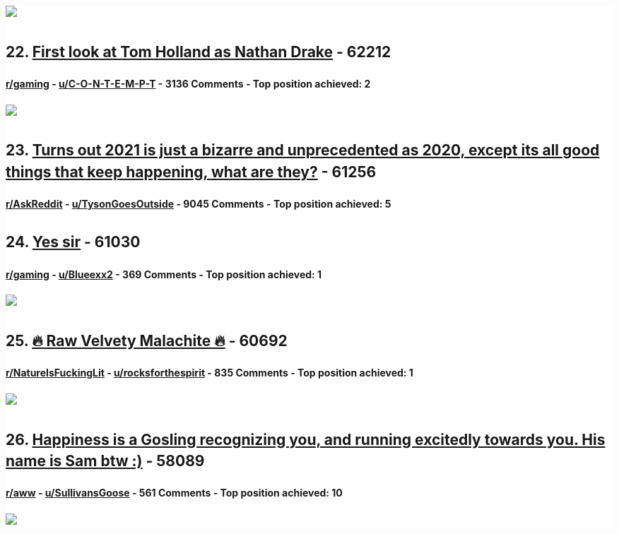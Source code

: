 <a href="https://i.redd.it/lhg8n2soiou51.jpg"><img src="https://b.thumbs.redditmedia.com/Uo1EhKbdr9g5k49ERAz9YitbkO5DdJfdS_E9CUkB2_I.jpg"></img></a>

## 22. [First look at Tom Holland as Nathan Drake](http://reddit.com/r/gaming/comments/jg18zl/first_look_at_tom_holland_as_nathan_drake/) - 62212
#### [r/gaming](http://reddit.com/r/gaming) - [u/C-O-N-T-E-M-P-T](http://reddit.com/u/C-O-N-T-E-M-P-T) - 3136 Comments - Top position achieved: 2

<a href="https://i.redd.it/rg9ddta4vnu51.jpg"><img src="https://a.thumbs.redditmedia.com/PxkTXzoK3kyE-9qgmWOuDNBWLrXndyE8cCAdNiY8P78.jpg"></img></a>

## 23. [Turns out 2021 is just a bizarre and unprecedented as 2020, except its all good things that keep happening, what are they?](http://reddit.com/r/AskReddit/comments/jg4rw0/turns_out_2021_is_just_a_bizarre_and/) - 61256
#### [r/AskReddit](http://reddit.com/r/AskReddit) - [u/TysonGoesOutside](http://reddit.com/u/TysonGoesOutside) - 9045 Comments - Top position achieved: 5

## 24. [Yes sir](http://reddit.com/r/gaming/comments/jfvelh/yes_sir/) - 61030
#### [r/gaming](http://reddit.com/r/gaming) - [u/Blueexx2](http://reddit.com/u/Blueexx2) - 369 Comments - Top position achieved: 1

<a href="https://i.redd.it/uurpopfmqlu51.png"><img src="https://b.thumbs.redditmedia.com/NPTR_VW74k8U2742AVM1oms5HlHHIdotdE3lqotZCsM.jpg"></img></a>

## 25. [🔥 Raw Velvety Malachite 🔥](http://reddit.com/r/NatureIsFuckingLit/comments/jg9l6d/raw_velvety_malachite/) - 60692
#### [r/NatureIsFuckingLit](http://reddit.com/r/NatureIsFuckingLit) - [u/rocksforthespirit](http://reddit.com/u/rocksforthespirit) - 835 Comments - Top position achieved: 1

<a href="https://v.redd.it/3rb77xxxvpu51"><img src="https://b.thumbs.redditmedia.com/kuQqiGaB9HDGRW0haXDNG10Xa7TcNJYGrUs0s1840Lg.jpg"></img></a>

## 26. [Happiness is a Gosling recognizing you, and running excitedly towards you. His name is Sam btw :)](http://reddit.com/r/aww/comments/jfykb0/happiness_is_a_gosling_recognizing_you_and/) - 58089
#### [r/aww](http://reddit.com/r/aww) - [u/SullivansGoose](http://reddit.com/u/SullivansGoose) - 561 Comments - Top position achieved: 10

<a href="https://v.redd.it/esv7os952nu51"><img src="https://b.thumbs.redditmedia.com/JoCcjZ94m3a3G0eVMK4Y7HpolrPOj-agLeMfgsYZbPA.jpg"></img></a>
